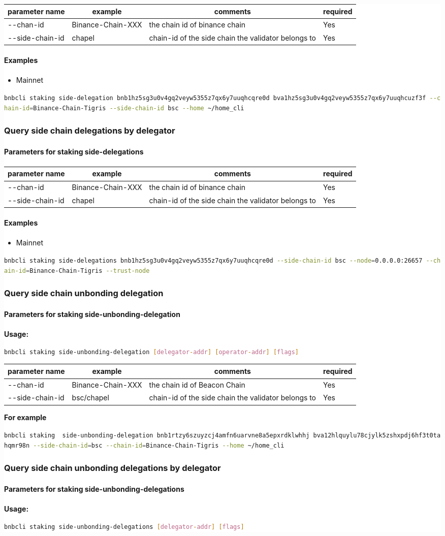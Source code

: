 | **parameter name** | **example**       | **comments**                                         | **required** |
| ------------------ | ----------------- | ---------------------------------------------------- | ------------ |
| --chan-id          | Binance-Chain-XXX | the chain id of binance  chain                       | Yes          |
| --side-chain-id    | chapel            | chain-id of the side  chain the validator belongs to | Yes          |

#### Examples

* Mainnet

```bash
bnbcli staking side-delegation bnb1hz5sg3u0v4gq2veyw5355z7qx6y7uuqhcqre0d bva1hz5sg3u0v4gq2veyw5355z7qx6y7uuqhcuzf3f --chain-id=Binance-Chain-Tigris --side-chain-id bsc --home ~/home_cli
```


### Query side chain delegations by delegator

#### Parameters for staking side-delegations

| **parameter name** | **example**       | **comments**                                         | **required** |
| ------------------ | ----------------- | ---------------------------------------------------- | ------------ |
| --chan-id          | Binance-Chain-XXX | the chain id of binance  chain                       | Yes          |
| --side-chain-id    | chapel            | chain-id of the side  chain the validator belongs to | Yes          |

#### Examples

* Mainnet

```bash
bnbcli staking side-delegations bnb1hz5sg3u0v4gq2veyw5355z7qx6y7uuqhcqre0d --side-chain-id bsc --node=0.0.0.0:26657 --chain-id=Binance-Chain-Tigris --trust-node
```

###  Query side chain unbonding delegation

#### Parameters for staking side-unbonding-delegation

**Usage:**
```bash
bnbcli staking side-unbonding-delegation [delegator-addr] [operator-addr] [flags]
```

| **parameter  name** | **example**       | **comments**                                        | **required** |
| ------------------- | ----------------- | --------------------------------------------------- | ------------ |
| --chan-id           | Binance-Chain-XXX | the chain id of Beacon Chain                        | Yes          |
| --side-chain-id     | bsc/chapel            | chain-id of the side chain the validator belongs to | Yes          |

**For example**
```bash
bnbcli staking  side-unbonding-delegation bnb1rtzy6szuyzcj4amfn6uarvne8a5epxrdklwhhj bva12hlquylu78cjylk5zshxpdj6hf3t0tahqmr98n --side-chain-id=bsc --chain-id=Binance-Chain-Tigris --home ~/home_cli
```


### Query side chain unbonding delegations by delegator

#### Parameters for staking side-unbonding-delegations

**Usage:**

```bash
bnbcli staking side-unbonding-delegations [delegator-addr] [flags]
```
